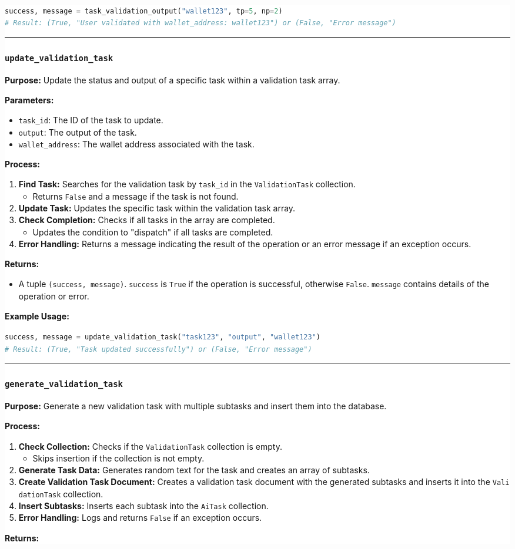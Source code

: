 ```python
success, message = task_validation_output("wallet123", tp=5, np=2)
# Result: (True, "User validated with wallet_address: wallet123") or (False, "Error message")
```

---

### `update_validation_task`

**Purpose:** Update the status and output of a specific task within a validation task array.

**Parameters:**

- `task_id`: The ID of the task to update.
- `output`: The output of the task.
- `wallet_address`: The wallet address associated with the task.

**Process:**

1. **Find Task:** Searches for the validation task by `task_id` in the `ValidationTask` collection.
   - Returns `False` and a message if the task is not found.
2. **Update Task:** Updates the specific task within the validation task array.
3. **Check Completion:** Checks if all tasks in the array are completed.
   - Updates the condition to "dispatch" if all tasks are completed.
4. **Error Handling:** Returns a message indicating the result of the operation or an error message if an exception occurs.

**Returns:**

- A tuple `(success, message)`. `success` is `True` if the operation is successful, otherwise `False`. `message` contains details of the operation or error.

**Example Usage:**

```python
success, message = update_validation_task("task123", "output", "wallet123")
# Result: (True, "Task updated successfully") or (False, "Error message")
```

---

### `generate_validation_task`

**Purpose:** Generate a new validation task with multiple subtasks and insert them into the database.

**Process:**

1. **Check Collection:** Checks if the `ValidationTask` collection is empty.
   - Skips insertion if the collection is not empty.
2. **Generate Task Data:** Generates random text for the task and creates an array of subtasks.
3. **Create Validation Task Document:** Creates a validation task document with the generated subtasks and inserts it into the `ValidationTask` collection.
4. **Insert Subtasks:** Inserts each subtask into the `AiTask` collection.
5. **Error Handling:** Logs and returns `False` if an exception occurs.

**Returns:**
